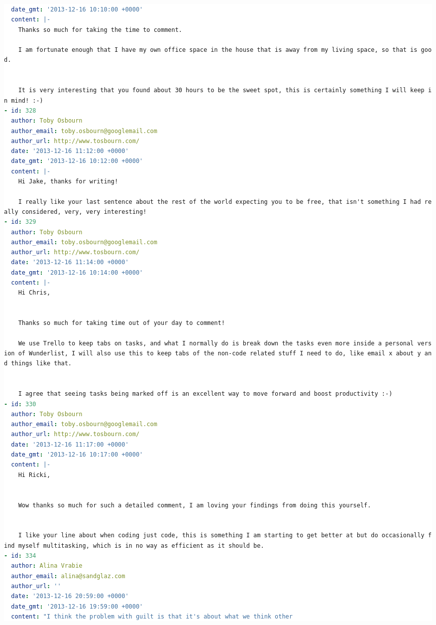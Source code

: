 ```yaml
  date_gmt: '2013-12-16 10:10:00 +0000'
  content: |-
    Thanks so much for taking the time to comment.

    I am fortunate enough that I have my own office space in the house that is away from my living space, so that is good.


    It is very interesting that you found about 30 hours to be the sweet spot, this is certainly something I will keep in mind! :-)
- id: 328
  author: Toby Osbourn
  author_email: toby.osbourn@googlemail.com
  author_url: http://www.tosbourn.com/
  date: '2013-12-16 11:12:00 +0000'
  date_gmt: '2013-12-16 10:12:00 +0000'
  content: |-
    Hi Jake, thanks for writing!

    I really like your last sentence about the rest of the world expecting you to be free, that isn't something I had really considered, very, very interesting!
- id: 329
  author: Toby Osbourn
  author_email: toby.osbourn@googlemail.com
  author_url: http://www.tosbourn.com/
  date: '2013-12-16 11:14:00 +0000'
  date_gmt: '2013-12-16 10:14:00 +0000'
  content: |-
    Hi Chris,


    Thanks so much for taking time out of your day to comment!

    We use Trello to keep tabs on tasks, and what I normally do is break down the tasks even more inside a personal version of Wunderlist, I will also use this to keep tabs of the non-code related stuff I need to do, like email x about y and things like that.


    I agree that seeing tasks being marked off is an excellent way to move forward and boost productivity :-)
- id: 330
  author: Toby Osbourn
  author_email: toby.osbourn@googlemail.com
  author_url: http://www.tosbourn.com/
  date: '2013-12-16 11:17:00 +0000'
  date_gmt: '2013-12-16 10:17:00 +0000'
  content: |-
    Hi Ricki,


    Wow thanks so much for such a detailed comment, I am loving your findings from doing this yourself.


    I like your line about when coding just code, this is something I am starting to get better at but do occasionally find myself multitasking, which is in no way as efficient as it should be.
- id: 334
  author: Alina Vrabie
  author_email: alina@sandglaz.com
  author_url: ''
  date: '2013-12-16 20:59:00 +0000'
  date_gmt: '2013-12-16 19:59:00 +0000'
  content: "I think the problem with guilt is that it's about what we think other
```